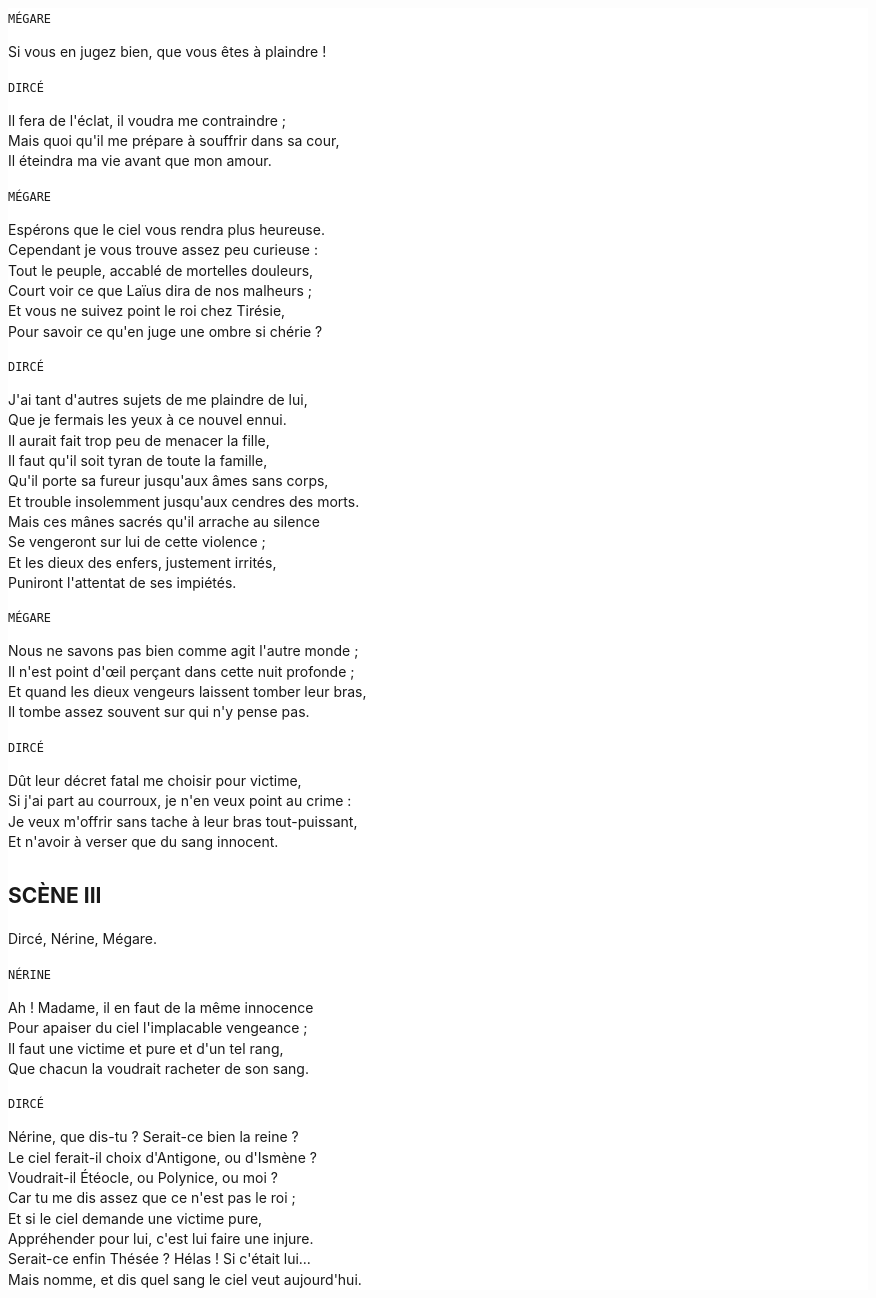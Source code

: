     MÉGARE
Si vous en jugez bien, que vous êtes à plaindre !  

    DIRCÉ
Il fera de l'éclat, il voudra me contraindre ;  
Mais quoi qu'il me prépare à souffrir dans sa cour,  
Il éteindra ma vie avant que mon amour.  

    MÉGARE
Espérons que le ciel vous rendra plus heureuse.  
Cependant je vous trouve assez peu curieuse :  
Tout le peuple, accablé de mortelles douleurs,  
Court voir ce que Laïus dira de nos malheurs ;  
Et vous ne suivez point le roi chez Tirésie,  
Pour savoir ce qu'en juge une ombre si chérie ?  

    DIRCÉ
J'ai tant d'autres sujets de me plaindre de lui,  
Que je fermais les yeux à ce nouvel ennui.  
Il aurait fait trop peu de menacer la fille,  
Il faut qu'il soit tyran de toute la famille,  
Qu'il porte sa fureur jusqu'aux âmes sans corps,  
Et trouble insolemment jusqu'aux cendres des morts.  
Mais ces mânes sacrés qu'il arrache au silence  
Se vengeront sur lui de cette violence ;  
Et les dieux des enfers, justement irrités,  
Puniront l'attentat de ses impiétés.  

    MÉGARE
Nous ne savons pas bien comme agit l'autre monde ;  
Il n'est point d'œil perçant dans cette nuit profonde ;  
Et quand les dieux vengeurs laissent tomber leur bras,  
Il tombe assez souvent sur qui n'y pense pas.  

    DIRCÉ
Dût leur décret fatal me choisir pour victime,  
Si j'ai part au courroux, je n'en veux point au crime :  
Je veux m'offrir sans tache à leur bras tout-puissant,  
Et n'avoir à verser que du sang innocent.  


## SCÈNE III
Dircé, Nérine, Mégare.


    NÉRINE
Ah ! Madame, il en faut de la même innocence  
Pour apaiser du ciel l'implacable vengeance ;  
Il faut une victime et pure et d'un tel rang,  
Que chacun la voudrait racheter de son sang.  

    DIRCÉ
Nérine, que dis-tu ? Serait-ce bien la reine ?  
Le ciel ferait-il choix d'Antigone, ou d'Ismène ?  
Voudrait-il Étéocle, ou Polynice, ou moi ?  
Car tu me dis assez que ce n'est pas le roi ;  
Et si le ciel demande une victime pure,  
Appréhender pour lui, c'est lui faire une injure.  
Serait-ce enfin Thésée ? Hélas ! Si c'était lui...  
Mais nomme, et dis quel sang le ciel veut aujourd'hui.  

